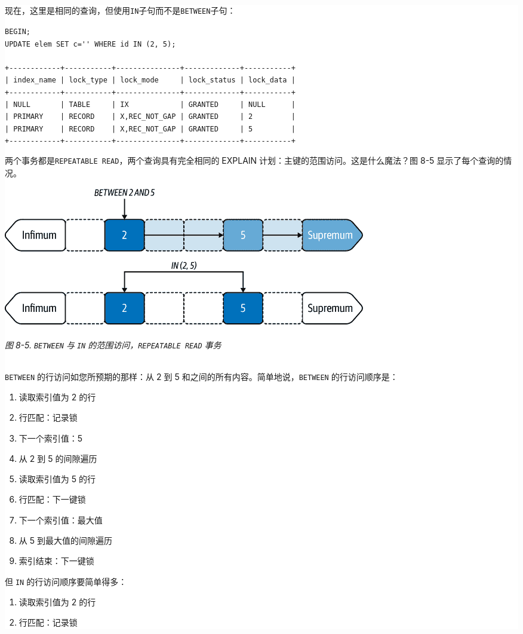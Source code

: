 现在，这里是相同的查询，但使用`IN`子句而不是`BETWEEN`子句：

```
BEGIN;
UPDATE elem SET c='' WHERE id IN (2, 5);

+------------+-----------+---------------+-------------+-----------+
| index_name | lock_type | lock_mode     | lock_status | lock_data |
+------------+-----------+---------------+-------------+-----------+
| NULL       | TABLE     | IX            | GRANTED     | NULL      |
| PRIMARY    | RECORD    | X,REC_NOT_GAP | GRANTED     | 2         |
| PRIMARY    | RECORD    | X,REC_NOT_GAP | GRANTED     | 5         |
+------------+-----------+---------------+-------------+-----------+
```

两个事务都是`REPEATABLE READ`，两个查询具有完全相同的 EXPLAIN 计划：主键的范围访问。这是什么魔法？图 8-5 显示了每个查询的情况。

![emsp 0805](img/emsp_0805.png)

###### 图 8-5\. `BETWEEN` 与 `IN` 的范围访问，`REPEATABLE READ` 事务

`BETWEEN` 的行访问如您所预期的那样：从 2 到 5 和之间的所有内容。简单地说，`BETWEEN` 的行访问顺序是：

1.  读取索引值为 2 的行

1.  行匹配：记录锁

1.  下一个索引值：5

1.  从 2 到 5 的间隙遍历

1.  读取索引值为 5 的行

1.  行匹配：下一键锁

1.  下一个索引值：最大值

1.  从 5 到最大值的间隙遍历

1.  索引结束：下一键锁

但 `IN` 的行访问顺序要简单得多：

1.  读取索引值为 2 的行

1.  行匹配：记录锁
